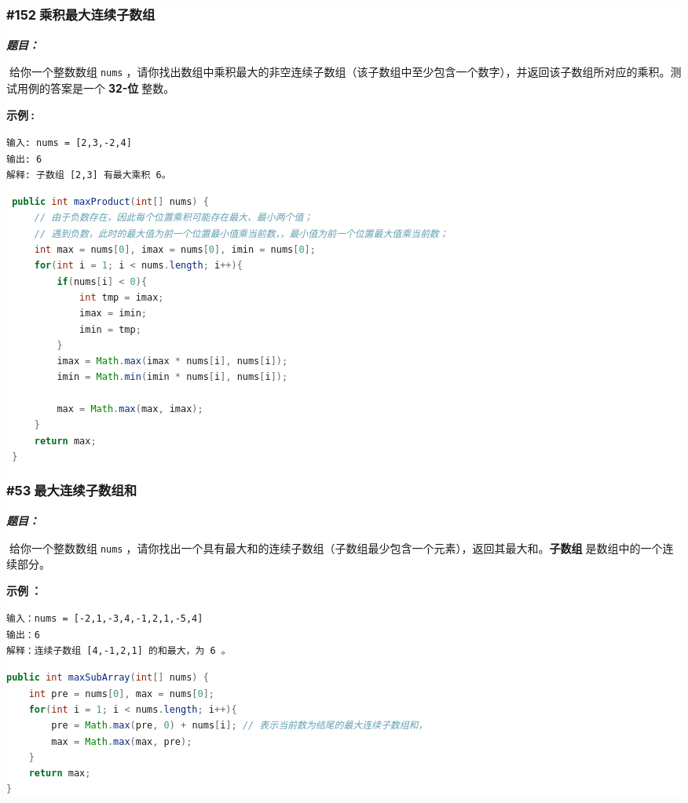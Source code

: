 

### #152	乘积最大连续子数组

***题目：***

​		给你一个整数数组 `nums` ，请你找出数组中乘积最大的非空连续子数组（该子数组中至少包含一个数字），并返回该子数组所对应的乘积。测试用例的答案是一个 **32-位** 整数。

**示例 :**

```
输入: nums = [2,3,-2,4]
输出: 6
解释: 子数组 [2,3] 有最大乘积 6。
```

```java
 public int maxProduct(int[] nums) {
     // 由于负数存在，因此每个位置乘积可能存在最大、最小两个值；
     // 遇到负数，此时的最大值为前一个位置最小值乘当前数，，最小值为前一个位置最大值乘当前数；
     int max = nums[0], imax = nums[0], imin = nums[0];
     for(int i = 1; i < nums.length; i++){
         if(nums[i] < 0){ 
             int tmp = imax;
             imax = imin;
             imin = tmp;
         }
         imax = Math.max(imax * nums[i], nums[i]);
         imin = Math.min(imin * nums[i], nums[i]);

         max = Math.max(max, imax);
     }
     return max;
 }
```



### #53 最大连续子数组和

***题目：***

​		给你一个整数数组 `nums` ，请你找出一个具有最大和的连续子数组（子数组最少包含一个元素），返回其最大和。**子数组** 是数组中的一个连续部分。

**示例 ：**

```
输入：nums = [-2,1,-3,4,-1,2,1,-5,4]
输出：6
解释：连续子数组 [4,-1,2,1] 的和最大，为 6 。
```

```java
public int maxSubArray(int[] nums) {
    int pre = nums[0], max = nums[0];
    for(int i = 1; i < nums.length; i++){
        pre = Math.max(pre, 0) + nums[i]; // 表示当前数为结尾的最大连续子数组和，
        max = Math.max(max, pre);
    }
    return max;
}
```
